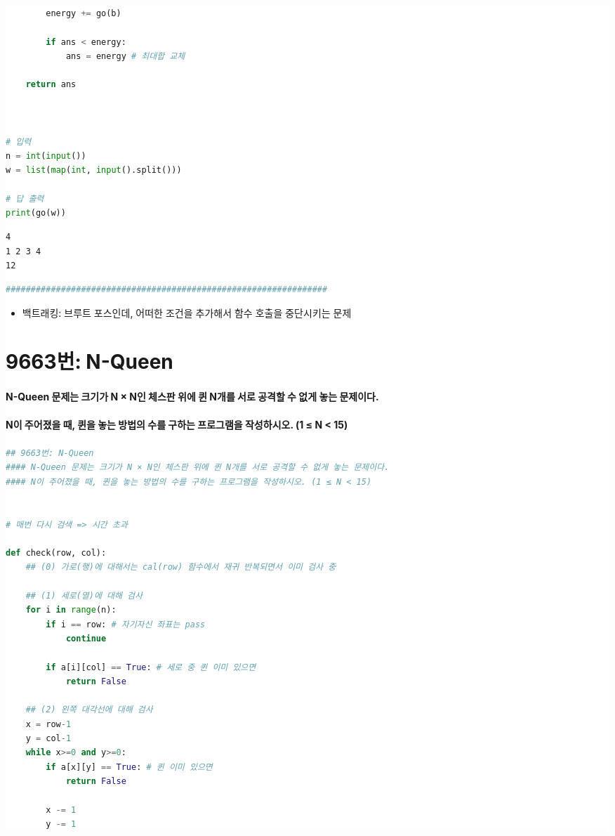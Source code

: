 ```python
        energy += go(b)
        
        if ans < energy:
            ans = energy # 최대합 교체

    return ans



# 입력
n = int(input())
w = list(map(int, input().split()))

# 답 출력
print(go(w))
```

    4
    1 2 3 4
    12
    


```python
################################################################
```

- 백트래킹: 브루트 포스인데, 어떠한 조건을 추가해서 함수 호출을 중단시키는 문제

# 9663번: N-Queen
#### N-Queen 문제는 크기가 N × N인 체스판 위에 퀸 N개를 서로 공격할 수 없게 놓는 문제이다.
#### N이 주어졌을 때, 퀸을 놓는 방법의 수를 구하는 프로그램을 작성하시오. (1 ≤ N < 15)


```python
## 9663번: N-Queen
#### N-Queen 문제는 크기가 N × N인 체스판 위에 퀸 N개를 서로 공격할 수 없게 놓는 문제이다.
#### N이 주어졌을 때, 퀸을 놓는 방법의 수를 구하는 프로그램을 작성하시오. (1 ≤ N < 15)


# 매번 다시 검색 => 시간 초과

def check(row, col):
    ## (0) 가로(행)에 대해서는 cal(row) 함수에서 재귀 반복되면서 이미 검사 중

    ## (1) 세로(열)에 대해 검사
    for i in range(n):
        if i == row: # 자기자신 좌표는 pass
            continue

        if a[i][col] == True: # 세로 중 퀸 이미 있으면
            return False

    ## (2) 왼쪽 대각선에 대해 검사
    x = row-1
    y = col-1
    while x>=0 and y>=0:
        if a[x][y] == True: # 퀸 이미 있으면
            return False

        x -= 1
        y -= 1


```